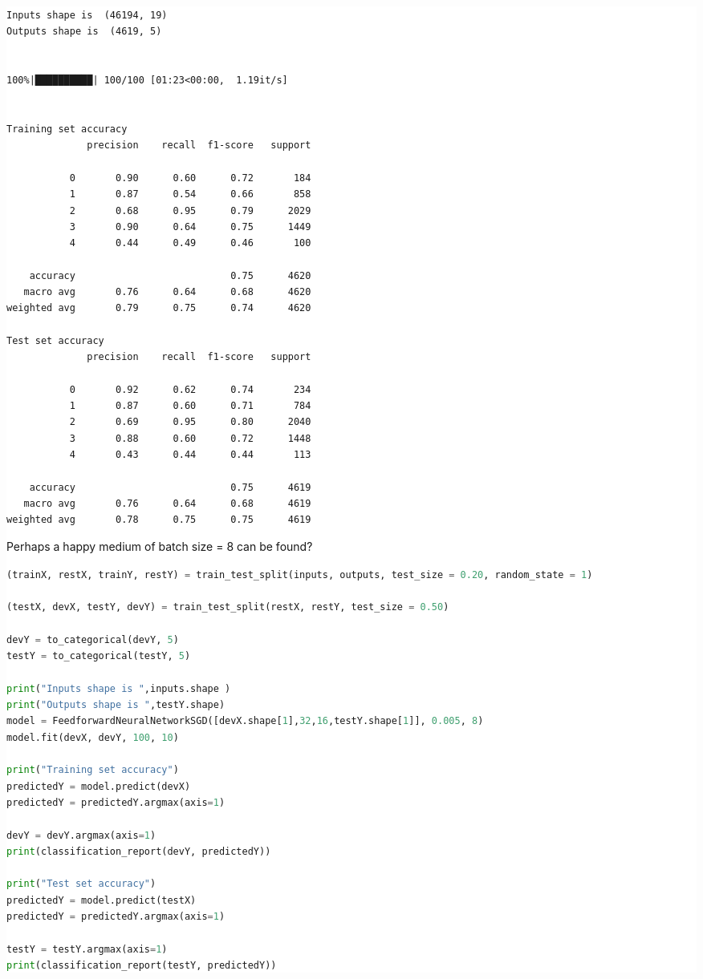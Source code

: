     Inputs shape is  (46194, 19)
    Outputs shape is  (4619, 5)
    

    100%|██████████| 100/100 [01:23<00:00,  1.19it/s]
    

    Training set accuracy
                  precision    recall  f1-score   support
    
               0       0.90      0.60      0.72       184
               1       0.87      0.54      0.66       858
               2       0.68      0.95      0.79      2029
               3       0.90      0.64      0.75      1449
               4       0.44      0.49      0.46       100
    
        accuracy                           0.75      4620
       macro avg       0.76      0.64      0.68      4620
    weighted avg       0.79      0.75      0.74      4620
    
    Test set accuracy
                  precision    recall  f1-score   support
    
               0       0.92      0.62      0.74       234
               1       0.87      0.60      0.71       784
               2       0.69      0.95      0.80      2040
               3       0.88      0.60      0.72      1448
               4       0.43      0.44      0.44       113
    
        accuracy                           0.75      4619
       macro avg       0.76      0.64      0.68      4619
    weighted avg       0.78      0.75      0.75      4619
    
    

Perhaps a happy medium of batch size = 8 can be found?


```python
(trainX, restX, trainY, restY) = train_test_split(inputs, outputs, test_size = 0.20, random_state = 1)

(testX, devX, testY, devY) = train_test_split(restX, restY, test_size = 0.50)

devY = to_categorical(devY, 5)
testY = to_categorical(testY, 5)

print("Inputs shape is ",inputs.shape )
print("Outputs shape is ",testY.shape)
model = FeedforwardNeuralNetworkSGD([devX.shape[1],32,16,testY.shape[1]], 0.005, 8)
model.fit(devX, devY, 100, 10)

print("Training set accuracy")
predictedY = model.predict(devX)
predictedY = predictedY.argmax(axis=1)

devY = devY.argmax(axis=1)
print(classification_report(devY, predictedY))

print("Test set accuracy")
predictedY = model.predict(testX)
predictedY = predictedY.argmax(axis=1)

testY = testY.argmax(axis=1)
print(classification_report(testY, predictedY))
```
